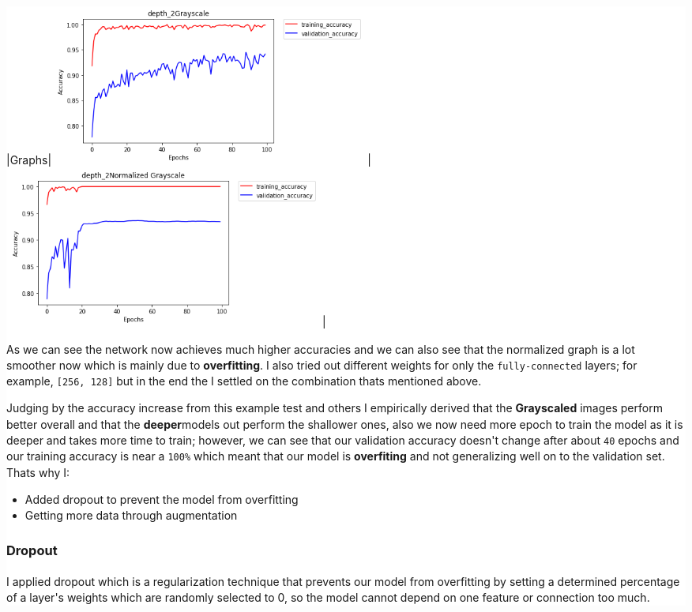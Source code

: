 |Graphs|<img src="./accuracies/100/depth_2Grayscale.png" alt="Grayscale" height="200" width="400"/>|<img src="./accuracies/100/depth_2Normalized Grayscale.png" alt="Normalized Grayscale" height="200" width="400"/>|


As we can see the network now achieves much higher accuracies and we can also see that the normalized graph is a lot smoother now which is mainly due to **overfitting**. I also tried out different weights for only the `fully-connected` layers; for example, `[256, 128]` but in the end the I settled on the combination thats mentioned above.

Judging by the accuracy increase from this example test and others I empirically derived that the **Grayscaled** images perform better overall and that the **deeper**models out perform the shallower ones, also we now need more epoch to train the model as it is deeper and takes more time to train; however, we can see that our validation accuracy doesn't change after about `40` epochs and our training accuracy is near a `100%` which meant that our model is **overfiting** and not generalizing well on to the validation set. Thats why I:

* Added dropout to prevent the model from overfitting 
* Getting more data through augmentation
 

### Dropout

I applied dropout which is a regularization technique that prevents our model from overfitting by setting a determined percentage of a layer's weights which are randomly selected to 0, so the model cannot depend on one feature or connection too much. 
